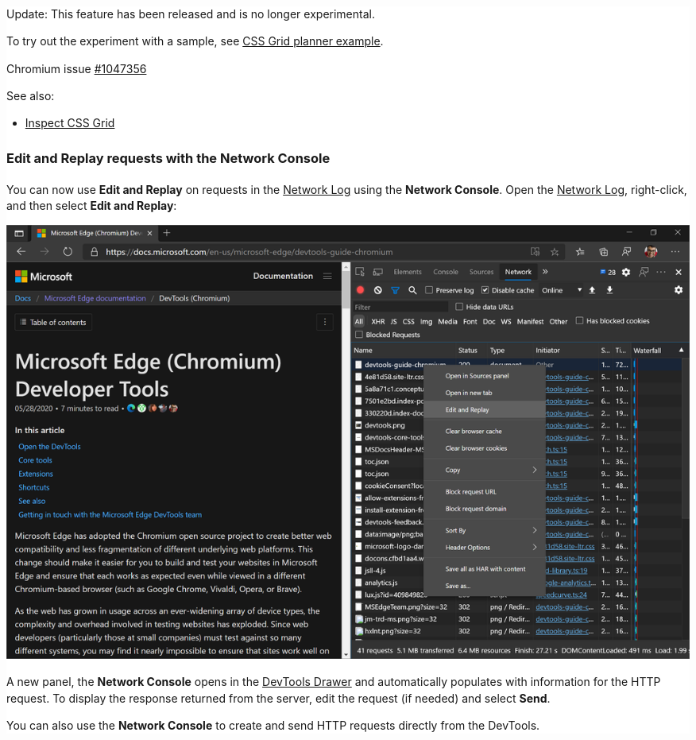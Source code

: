 Update: This feature has been released and is no longer experimental.

To try out the experiment with a sample, see [CSS Grid planner example](https://codepen.io/hxlnt/full/YzwBzKM).

Chromium issue [#1047356](https://crbug.com/1047356)

See also:
* [Inspect CSS Grid](../../../css/grid.md)



### Edit and Replay requests with the Network Console

You can now use **Edit and Replay** on requests in the [Network Log](../../../network/index.md#log-network-activity) using the **Network Console**.  Open the [Network Log](../../../network/index.md#log-network-activity), right-click, and then select **Edit and Replay**:

![Edit and Replay a request in the NetworkLog with the Network Console.](../../media/2020/06/experiments-network-console-edit-and-replay.msft.png)

A new panel, the **Network Console** opens in the [DevTools Drawer](../../../customize/index.md#drawer) and automatically populates with information for the HTTP request.  To display the response returned from the server, edit the request (if needed) and select **Send**.

You can also use the **Network Console** to create and send HTTP requests directly from the DevTools.
